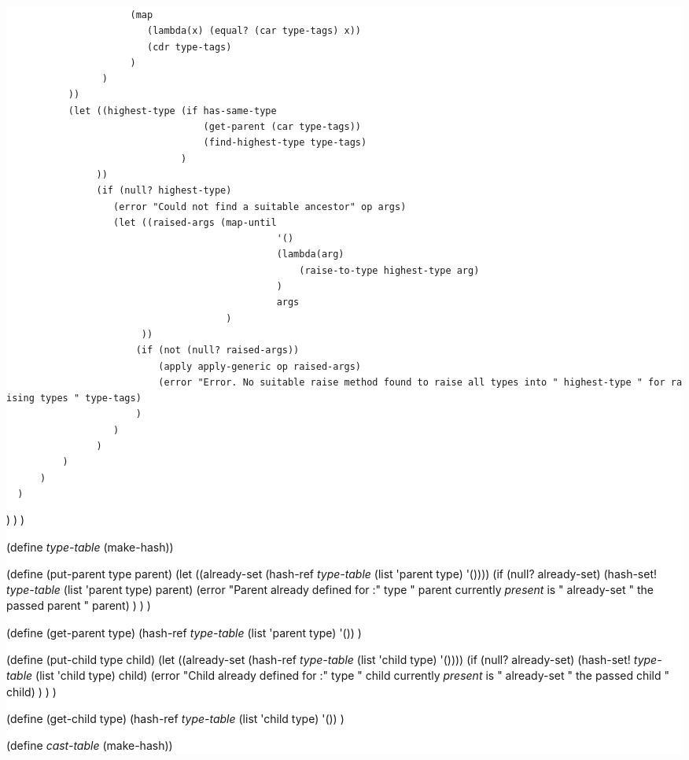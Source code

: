                           (map
                             (lambda(x) (equal? (car type-tags) x))
                             (cdr type-tags)
                          )
                     )
               ))
               (let ((highest-type (if has-same-type
                                       (get-parent (car type-tags))
                                       (find-highest-type type-tags)
                                   )
                    ))
                    (if (null? highest-type)
                       (error "Could not find a suitable ancestor" op args)
                       (let ((raised-args (map-until
                                                    '()
                                                    (lambda(arg)
                                                        (raise-to-type highest-type arg)
                                                    )
                                                    args
                                           )
                            ))
                           (if (not (null? raised-args))
                               (apply apply-generic op raised-args)
                               (error "Error. No suitable raise method found to raise all types into " highest-type " for raising types " type-tags)
                           )
                       )
                    )     
              )
          )
      )
   )
 )
)  

(define *type-table* (make-hash))

(define (put-parent type parent)
   (let ((already-set (hash-ref *type-table* (list 'parent type) '())))
     (if (null? already-set)
         (hash-set! *type-table*  (list 'parent type) parent)
         (error "Parent already defined for :" type " parent currently *present* is " already-set " the passed parent " parent)
     )
   )
)

(define (get-parent type)
  (hash-ref *type-table* (list 'parent type) '())
)

(define (put-child type child)
   (let ((already-set (hash-ref *type-table* (list 'child type) '())))
     (if (null? already-set)
         (hash-set! *type-table*  (list 'child type) child)
         (error "Child already defined for :" type " child currently *present* is " already-set " the passed child " child)
     )
   )
)

(define (get-child type)
  (hash-ref *type-table* (list 'child type) '())
)


(define *cast-table* (make-hash))
